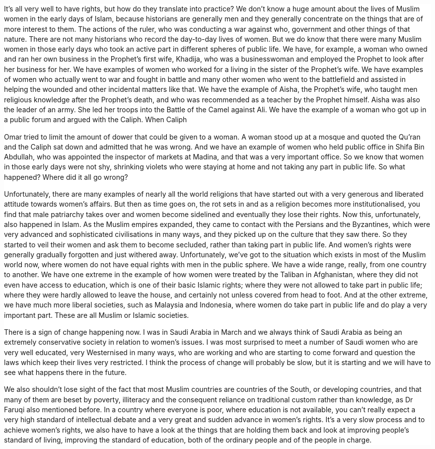  It’s all very well to have rights, but how do they translate into practice?  We don’t know a  huge  amount  about  the  lives  of  Muslim  women  in  the  early  days  of  Islam,  because   historians  are  generally  men  and  they  generally  concentrate  on  the  things  that  are  of   more interest to them.  The actions of the ruler, who was conducting a war against who,  government and other things of that nature.  There are not many historians who record  the day-to-day lives of women.  But we do know that there were many Muslim women in  those early days who took an active part in different spheres of public life.  We have, for  example,  a  woman  who  owned  and  ran  her  own  business  in  the  Prophet’s  first  wife,   Khadija,  who  was  a  businesswoman  and  employed  the  Prophet  to  look  after  her   business for her.  We have examples of women who worked for a living in the sister of  the Prophet’s wife.  We have examples of women who actually went to war and fought in  battle  and  many  other  women  who  went  to  the  battlefield  and  assisted  in  helping  the   wounded  and  other  incidental  matters  like  that.   We  have  the  example  of  Aisha,  the   Prophet’s wife, who taught men religious knowledge after the Prophet’s death, and who  was recommended as a teacher by the Prophet himself.  Aisha was also the leader of an  army.  She led her troops into the Battle of the Camel against Ali.  We have the example  of  a  woman  who  got  up  in  a  public  forum  and  argued  with  the  Caliph.   When  Caliph  

 Omar tried to limit the amount of dower that could be given to a woman.  A woman stood  up at a mosque and quoted the Qu’ran and the Caliph sat down and admitted that he  was  wrong.   And  we  have  an  example  of  women  who  held  public  office  in  Shifa  Bin   Abdullah, who was appointed the inspector of markets at Madina, and that was a very  important office.  So we know that women in those early days were not shy, shrinking  violets  who  were  staying  at  home  and  not  taking  any  part  in  public  life.   So  what   happened?  Where did it all go wrong?   

 Unfortunately, there are many examples of nearly all the world religions that have started  out  with  a  very  generous  and  liberated  attitude  towards  women’s  affairs.   But  then  as   time goes on, the rot sets in and as a religion becomes more institutionalised, you find  that male patriarchy takes over and women become sidelined and eventually they lose  their  rights.   Now  this,  unfortunately,  also  happened  in  Islam.   As  the  Muslim  empires   expanded, they came to contact with the Persians and the Byzantines, which were very  advanced  and  sophisticated  civilisations  in  many  ways,  and  they  picked  up  on  the   culture that they saw there.  So they started to veil their women and ask them to become  secluded,  rather  than  taking  part  in  public  life.   And  women’s  rights  were  generally   gradually  forgotten  and  just  withered  away.   Unfortunately,  we’ve  got  to  the  situation   which exists in most of the Muslim world now, where women do not have equal rights   with  men  in  the  public  sphere.   We  have  a  wide  range,  really,  from  one  country  to   another.   We  have  one  extreme  in  the  example  of  how  women  were  treated  by  the   Taliban in Afghanistan, where they did not even have access to education, which is one  of their basic Islamic rights; where they were not allowed to take part in public life; where  they were hardly allowed to leave the house, and certainly not unless covered from head  to  foot.   And  at  the  other  extreme,  we  have  much  more  liberal  societies,  such  as   Malaysia  and  Indonesia,  where  women  do  take  part  in  public  life  and  do  play  a  very   important part.  These are all Muslim or Islamic societies.     

 There  is  a  sign  of  change  happening  now.   I  was  in  Saudi  Arabia  in  March  and  we   always  think  of  Saudi  Arabia  as  being  an  extremely  conservative  society  in  relation  to   women’s issues.  I was most surprised to meet a number of Saudi women who are very  well educated, very Westernised in many ways, who are working and who are starting to  come  forward  and  question  the  laws  which  keep  their  lives  very  restricted.   I  think  the   process of change will probably be slow, but it is starting and we will have to see what  happens there in the future.   

 We also shouldn’t lose sight of the fact that most Muslim countries are countries of the  South,  or  developing  countries,  and  that  many  of  them  are  beset  by  poverty,  illiteracy   and the consequent reliance on traditional custom rather than knowledge, as Dr Faruqi  also  mentioned  before.   In  a  country  where  everyone  is  poor,  where  education  is  not   available, you can’t really expect a very high standard of intellectual debate and a very  great and sudden advance in women’s rights.  It’s a very slow process and to achieve  women’s  rights,  we  also  have  to  have  a  look  at  the  things  that  are  holding  them  back   and look at improving people’s standard of living, improving the standard of education,  both of the ordinary people and of the people in charge.   
